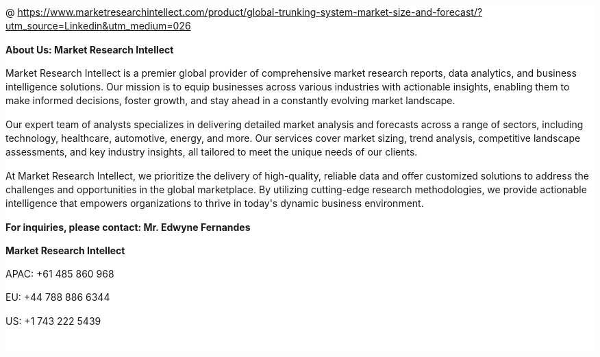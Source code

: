@</strong>&nbsp;<a href="https://www.marketresearchintellect.com/product/global-trunking-system-market-size-and-forecast/?utm_source=Linkedin&utm_medium=026">https://www.marketresearchintellect.com/product/global-trunking-system-market-size-and-forecast/?utm_source=Linkedin&utm_medium=026</a></span></p><p><strong>About Us: Market Research Intellect</strong></p><p>Market Research Intellect is a premier global provider of comprehensive market research reports, data analytics, and business intelligence solutions. Our mission is to equip businesses across various industries with actionable insights, enabling them to make informed decisions, foster growth, and stay ahead in a constantly evolving market landscape.</p><p>Our expert team of analysts specializes in delivering detailed market analysis and forecasts across a range of sectors, including technology, healthcare, automotive, energy, and more. Our services cover market sizing, trend analysis, competitive landscape assessments, and key industry insights, all tailored to meet the unique needs of our clients.</p><p>At Market Research Intellect, we prioritize the delivery of high-quality, reliable data and offer customized solutions to address the challenges and opportunities in the global marketplace. By utilizing cutting-edge research methodologies, we provide actionable intelligence that empowers organizations to thrive in today's dynamic business environment.</p><p><strong>For inquiries, please contact: Mr. Edwyne Fernandes</strong></p><p><strong>Market Research Intellect</strong></p><p>APAC: +61 485 860 968</p><p>EU: +44 788 886 6344</p><p>US: +1 743 222 5439</p></div><div class="article-main__content" data-test-id="publishing-text-block">&nbsp;</div>
